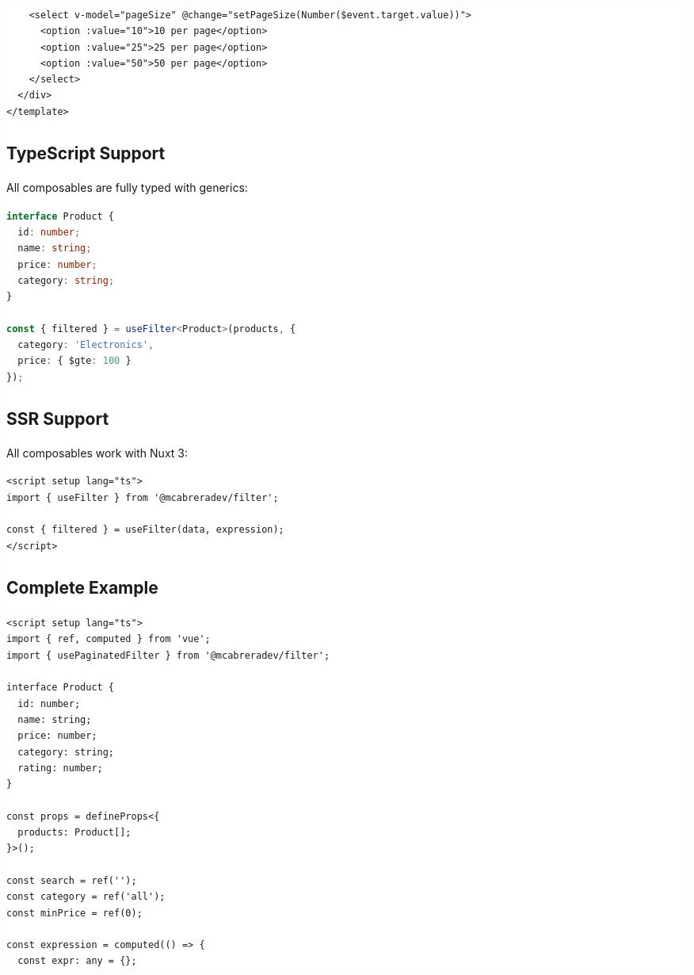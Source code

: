 ```vue
    <select v-model="pageSize" @change="setPageSize(Number($event.target.value))">
      <option :value="10">10 per page</option>
      <option :value="25">25 per page</option>
      <option :value="50">50 per page</option>
    </select>
  </div>
</template>
```

## TypeScript Support

All composables are fully typed with generics:

```typescript
interface Product {
  id: number;
  name: string;
  price: number;
  category: string;
}

const { filtered } = useFilter<Product>(products, {
  category: 'Electronics',
  price: { $gte: 100 }
});
```

## SSR Support

All composables work with Nuxt 3:

```vue
<script setup lang="ts">
import { useFilter } from '@mcabreradev/filter';

const { filtered } = useFilter(data, expression);
</script>
```

## Complete Example

```vue
<script setup lang="ts">
import { ref, computed } from 'vue';
import { usePaginatedFilter } from '@mcabreradev/filter';

interface Product {
  id: number;
  name: string;
  price: number;
  category: string;
  rating: number;
}

const props = defineProps<{
  products: Product[];
}>();

const search = ref('');
const category = ref('all');
const minPrice = ref(0);

const expression = computed(() => {
  const expr: any = {};
```